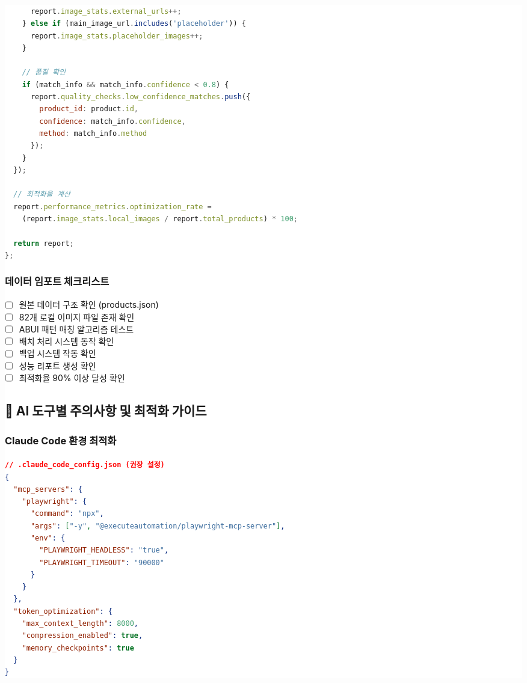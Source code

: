 ```javascript
      report.image_stats.external_urls++;
    } else if (main_image_url.includes('placeholder')) {
      report.image_stats.placeholder_images++;
    }
    
    // 품질 확인
    if (match_info && match_info.confidence < 0.8) {
      report.quality_checks.low_confidence_matches.push({
        product_id: product.id,
        confidence: match_info.confidence,
        method: match_info.method
      });
    }
  });
  
  // 최적화율 계산
  report.performance_metrics.optimization_rate = 
    (report.image_stats.local_images / report.total_products) * 100;
  
  return report;
};
```

### 데이터 임포트 체크리스트
- [ ] 원본 데이터 구조 확인 (products.json)
- [ ] 82개 로컬 이미지 파일 존재 확인
- [ ] ABUI 패턴 매칭 알고리즘 테스트
- [ ] 배치 처리 시스템 동작 확인
- [ ] 백업 시스템 작동 확인
- [ ] 성능 리포트 생성 확인
- [ ] 최적화율 90% 이상 달성 확인

## 🚨 AI 도구별 주의사항 및 최적화 가이드

### Claude Code 환경 최적화
```json
// .claude_code_config.json (권장 설정)
{
  "mcp_servers": {
    "playwright": {
      "command": "npx",
      "args": ["-y", "@executeautomation/playwright-mcp-server"],
      "env": {
        "PLAYWRIGHT_HEADLESS": "true",
        "PLAYWRIGHT_TIMEOUT": "90000"
      }
    }
  },
  "token_optimization": {
    "max_context_length": 8000,
    "compression_enabled": true,
    "memory_checkpoints": true
  }
}
```
